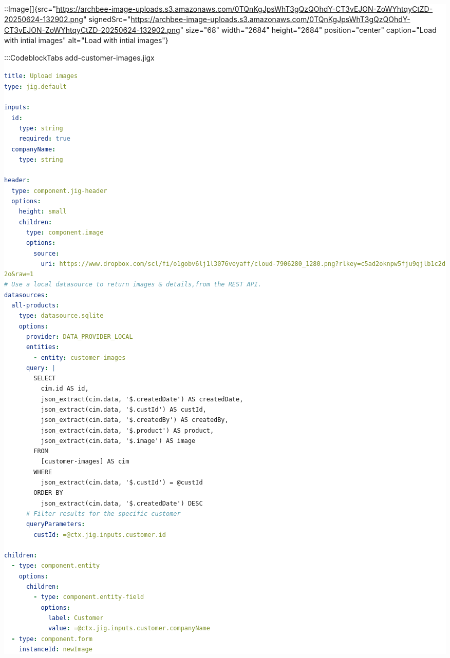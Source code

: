 ::Image[]{src="https://archbee-image-uploads.s3.amazonaws.com/0TQnKgJpsWhT3gQzQOhdY-CT3vEJON-ZoWYhtqyCtZD-20250624-132902.png" signedSrc="https://archbee-image-uploads.s3.amazonaws.com/0TQnKgJpsWhT3gQzQOhdY-CT3vEJON-ZoWYhtqyCtZD-20250624-132902.png" size="68" width="2684" height="2684" position="center" caption="Load with intial images" alt="Load with intial images"}

:::CodeblockTabs
add-customer-images.jigx

```yaml
title: Upload images
type: jig.default

inputs:
  id:
    type: string
    required: true
  companyName:
    type: string

header:
  type: component.jig-header
  options:
    height: small
    children:
      type: component.image
      options:
        source:
          uri: https://www.dropbox.com/scl/fi/o1gobv6lj1l3076veyaff/cloud-7906280_1280.png?rlkey=c5ad2oknpw5fju9qjlb1c2d2o&raw=1
# Use a local datasource to return images & details,from the REST API.
datasources:
  all-products:
    type: datasource.sqlite
    options:
      provider: DATA_PROVIDER_LOCAL
      entities:
        - entity: customer-images
      query: |
        SELECT 
          cim.id AS id,
          json_extract(cim.data, '$.createdDate') AS createdDate,
          json_extract(cim.data, '$.custId') AS custId,
          json_extract(cim.data, '$.createdBy') AS createdBy,
          json_extract(cim.data, '$.product') AS product,
          json_extract(cim.data, '$.image') AS image
        FROM 
          [customer-images] AS cim
        WHERE 
          json_extract(cim.data, '$.custId') = @custId
        ORDER BY 
          json_extract(cim.data, '$.createdDate') DESC
      # Filter results for the specific customer
      queryParameters:
        custId: =@ctx.jig.inputs.customer.id

children:
  - type: component.entity
    options:
      children:
        - type: component.entity-field
          options:
            label: Customer
            value: =@ctx.jig.inputs.customer.companyName
  - type: component.form
    instanceId: newImage
```